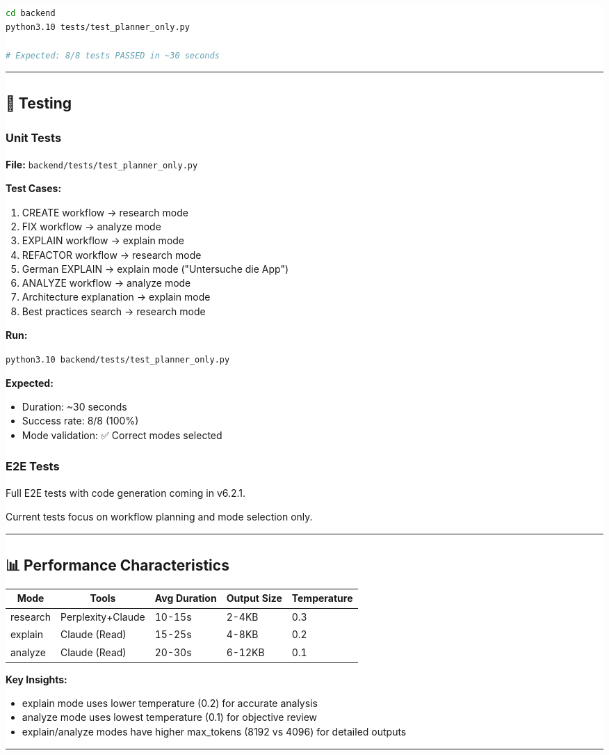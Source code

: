 ```bash
cd backend
python3.10 tests/test_planner_only.py

# Expected: 8/8 tests PASSED in ~30 seconds
```

---

## 🧪 Testing

### **Unit Tests**

**File:** `backend/tests/test_planner_only.py`

**Test Cases:**

1. CREATE workflow → research mode
2. FIX workflow → analyze mode
3. EXPLAIN workflow → explain mode
4. REFACTOR workflow → research mode
5. German EXPLAIN → explain mode ("Untersuche die App")
6. ANALYZE workflow → analyze mode
7. Architecture explanation → explain mode
8. Best practices search → research mode

**Run:**
```bash
python3.10 backend/tests/test_planner_only.py
```

**Expected:**
- Duration: ~30 seconds
- Success rate: 8/8 (100%)
- Mode validation: ✅ Correct modes selected

### **E2E Tests**

Full E2E tests with code generation coming in v6.2.1.

Current tests focus on workflow planning and mode selection only.

---

## 📊 Performance Characteristics

| Mode     | Tools           | Avg Duration | Output Size | Temperature |
|----------|-----------------|--------------|-------------|-------------|
| research | Perplexity+Claude| 10-15s      | 2-4KB       | 0.3         |
| explain  | Claude (Read)   | 15-25s      | 4-8KB       | 0.2         |
| analyze  | Claude (Read)   | 20-30s      | 6-12KB      | 0.1         |

**Key Insights:**
- explain mode uses lower temperature (0.2) for accurate analysis
- analyze mode uses lowest temperature (0.1) for objective review
- explain/analyze modes have higher max_tokens (8192 vs 4096) for detailed outputs

---